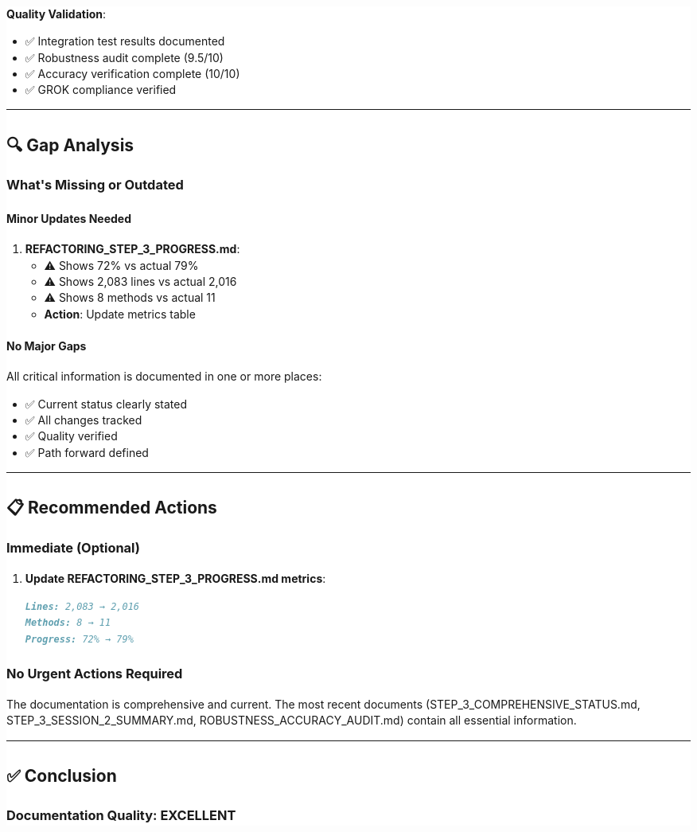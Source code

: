 **Quality Validation**:
- ✅ Integration test results documented
- ✅ Robustness audit complete (9.5/10)
- ✅ Accuracy verification complete (10/10)
- ✅ GROK compliance verified

---

## 🔍 Gap Analysis

### What's Missing or Outdated

#### Minor Updates Needed

1. **REFACTORING_STEP_3_PROGRESS.md**:
   - ⚠️ Shows 72% vs actual 79%
   - ⚠️ Shows 2,083 lines vs actual 2,016
   - ⚠️ Shows 8 methods vs actual 11
   - **Action**: Update metrics table

#### No Major Gaps

All critical information is documented in one or more places:
- ✅ Current status clearly stated
- ✅ All changes tracked
- ✅ Quality verified
- ✅ Path forward defined

---

## 📋 Recommended Actions

### Immediate (Optional)

1. **Update REFACTORING_STEP_3_PROGRESS.md metrics**:
   ```markdown
   Lines: 2,083 → 2,016
   Methods: 8 → 11
   Progress: 72% → 79%
   ```

### No Urgent Actions Required

The documentation is comprehensive and current. The most recent documents (STEP_3_COMPREHENSIVE_STATUS.md, STEP_3_SESSION_2_SUMMARY.md, ROBUSTNESS_ACCURACY_AUDIT.md) contain all essential information.

---

## ✅ Conclusion

### Documentation Quality: EXCELLENT
